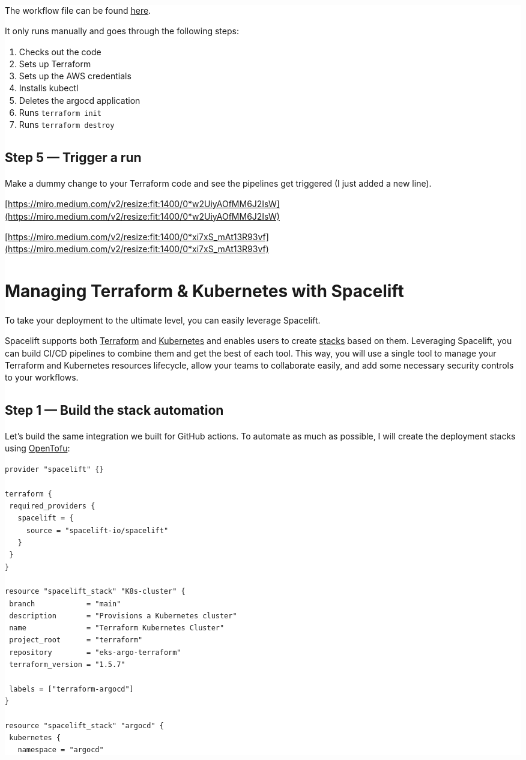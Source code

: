 The workflow file can be found [here](https://github.com/saturnhead/eks-argo-terraform/blob/main/.github/workflows/destroy.yaml).

It only runs manually and goes through the following steps:

1. Checks out the code
2. Sets up Terraform
3. Sets up the AWS credentials
4. Installs kubectl
5. Deletes the argocd application
6. Runs `terraform init`
7. Runs `terraform destroy`

## **Step 5 — Trigger a run**

Make a dummy change to your Terraform code and see the pipelines get triggered (I just added a new line).

[https://miro.medium.com/v2/resize:fit:1400/0*w2UiyAOfMM6J2IsW](https://miro.medium.com/v2/resize:fit:1400/0*w2UiyAOfMM6J2IsW)

[https://miro.medium.com/v2/resize:fit:1400/0*xi7xS_mAt13R93vf](https://miro.medium.com/v2/resize:fit:1400/0*xi7xS_mAt13R93vf)

# **Managing Terraform & Kubernetes with Spacelift**

To take your deployment to the ultimate level, you can easily leverage Spacelift.

Spacelift supports both [Terraform](https://docs.spacelift.io/vendors/terraform/) and [Kubernetes](https://docs.spacelift.io/vendors/kubernetes/) and enables users to create [stacks](https://docs.spacelift.io/concepts/stack/) based on them. Leveraging Spacelift, you can build CI/CD pipelines to combine them and get the best of each tool. This way, you will use a single tool to manage your Terraform and Kubernetes resources lifecycle, allow your teams to collaborate easily, and add some necessary security controls to your workflows.

## **Step 1 — Build the stack automation**

Let’s build the same integration we built for GitHub actions. To automate as much as possible, I will create the deployment stacks using [OpenTofu](https://spacelift.io/blog/what-is-opentofu):

```
provider "spacelift" {}

terraform {
 required_providers {
   spacelift = {
     source = "spacelift-io/spacelift"
   }
 }
}

resource "spacelift_stack" "K8s-cluster" {
 branch            = "main"
 description       = "Provisions a Kubernetes cluster"
 name              = "Terraform Kubernetes Cluster"
 project_root      = "terraform"
 repository        = "eks-argo-terraform"
 terraform_version = "1.5.7"

 labels = ["terraform-argocd"]
}

resource "spacelift_stack" "argocd" {
 kubernetes {
   namespace = "argocd"
```